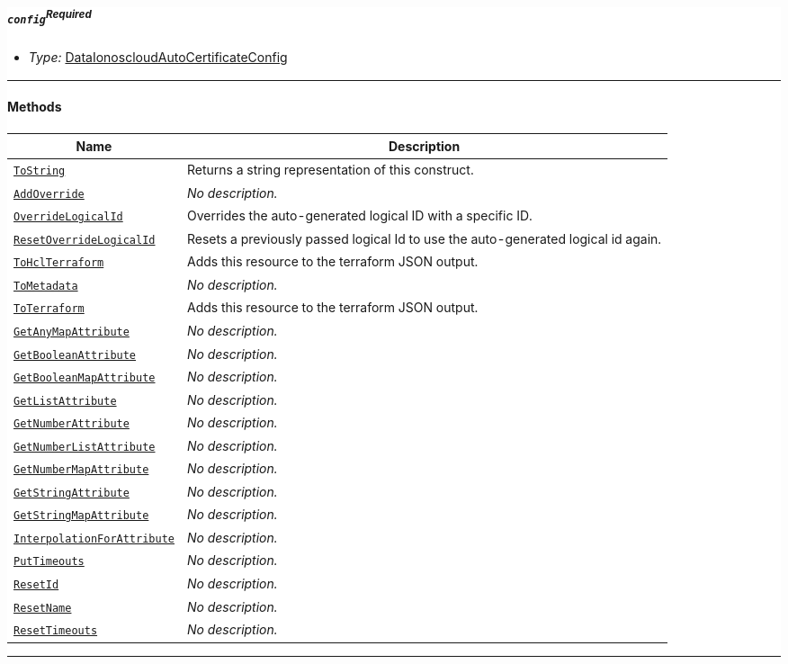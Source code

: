 
##### `config`<sup>Required</sup> <a name="config" id="@cdktf/provider-ionoscloud.dataIonoscloudAutoCertificate.DataIonoscloudAutoCertificate.Initializer.parameter.config"></a>

- *Type:* <a href="#@cdktf/provider-ionoscloud.dataIonoscloudAutoCertificate.DataIonoscloudAutoCertificateConfig">DataIonoscloudAutoCertificateConfig</a>

---

#### Methods <a name="Methods" id="Methods"></a>

| **Name** | **Description** |
| --- | --- |
| <code><a href="#@cdktf/provider-ionoscloud.dataIonoscloudAutoCertificate.DataIonoscloudAutoCertificate.toString">ToString</a></code> | Returns a string representation of this construct. |
| <code><a href="#@cdktf/provider-ionoscloud.dataIonoscloudAutoCertificate.DataIonoscloudAutoCertificate.addOverride">AddOverride</a></code> | *No description.* |
| <code><a href="#@cdktf/provider-ionoscloud.dataIonoscloudAutoCertificate.DataIonoscloudAutoCertificate.overrideLogicalId">OverrideLogicalId</a></code> | Overrides the auto-generated logical ID with a specific ID. |
| <code><a href="#@cdktf/provider-ionoscloud.dataIonoscloudAutoCertificate.DataIonoscloudAutoCertificate.resetOverrideLogicalId">ResetOverrideLogicalId</a></code> | Resets a previously passed logical Id to use the auto-generated logical id again. |
| <code><a href="#@cdktf/provider-ionoscloud.dataIonoscloudAutoCertificate.DataIonoscloudAutoCertificate.toHclTerraform">ToHclTerraform</a></code> | Adds this resource to the terraform JSON output. |
| <code><a href="#@cdktf/provider-ionoscloud.dataIonoscloudAutoCertificate.DataIonoscloudAutoCertificate.toMetadata">ToMetadata</a></code> | *No description.* |
| <code><a href="#@cdktf/provider-ionoscloud.dataIonoscloudAutoCertificate.DataIonoscloudAutoCertificate.toTerraform">ToTerraform</a></code> | Adds this resource to the terraform JSON output. |
| <code><a href="#@cdktf/provider-ionoscloud.dataIonoscloudAutoCertificate.DataIonoscloudAutoCertificate.getAnyMapAttribute">GetAnyMapAttribute</a></code> | *No description.* |
| <code><a href="#@cdktf/provider-ionoscloud.dataIonoscloudAutoCertificate.DataIonoscloudAutoCertificate.getBooleanAttribute">GetBooleanAttribute</a></code> | *No description.* |
| <code><a href="#@cdktf/provider-ionoscloud.dataIonoscloudAutoCertificate.DataIonoscloudAutoCertificate.getBooleanMapAttribute">GetBooleanMapAttribute</a></code> | *No description.* |
| <code><a href="#@cdktf/provider-ionoscloud.dataIonoscloudAutoCertificate.DataIonoscloudAutoCertificate.getListAttribute">GetListAttribute</a></code> | *No description.* |
| <code><a href="#@cdktf/provider-ionoscloud.dataIonoscloudAutoCertificate.DataIonoscloudAutoCertificate.getNumberAttribute">GetNumberAttribute</a></code> | *No description.* |
| <code><a href="#@cdktf/provider-ionoscloud.dataIonoscloudAutoCertificate.DataIonoscloudAutoCertificate.getNumberListAttribute">GetNumberListAttribute</a></code> | *No description.* |
| <code><a href="#@cdktf/provider-ionoscloud.dataIonoscloudAutoCertificate.DataIonoscloudAutoCertificate.getNumberMapAttribute">GetNumberMapAttribute</a></code> | *No description.* |
| <code><a href="#@cdktf/provider-ionoscloud.dataIonoscloudAutoCertificate.DataIonoscloudAutoCertificate.getStringAttribute">GetStringAttribute</a></code> | *No description.* |
| <code><a href="#@cdktf/provider-ionoscloud.dataIonoscloudAutoCertificate.DataIonoscloudAutoCertificate.getStringMapAttribute">GetStringMapAttribute</a></code> | *No description.* |
| <code><a href="#@cdktf/provider-ionoscloud.dataIonoscloudAutoCertificate.DataIonoscloudAutoCertificate.interpolationForAttribute">InterpolationForAttribute</a></code> | *No description.* |
| <code><a href="#@cdktf/provider-ionoscloud.dataIonoscloudAutoCertificate.DataIonoscloudAutoCertificate.putTimeouts">PutTimeouts</a></code> | *No description.* |
| <code><a href="#@cdktf/provider-ionoscloud.dataIonoscloudAutoCertificate.DataIonoscloudAutoCertificate.resetId">ResetId</a></code> | *No description.* |
| <code><a href="#@cdktf/provider-ionoscloud.dataIonoscloudAutoCertificate.DataIonoscloudAutoCertificate.resetName">ResetName</a></code> | *No description.* |
| <code><a href="#@cdktf/provider-ionoscloud.dataIonoscloudAutoCertificate.DataIonoscloudAutoCertificate.resetTimeouts">ResetTimeouts</a></code> | *No description.* |

---
